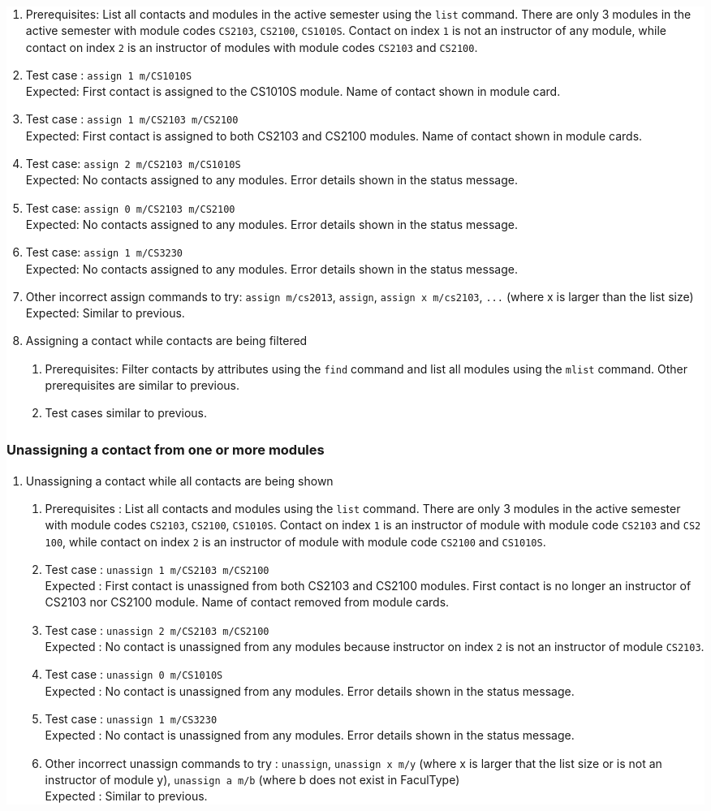    1. Prerequisites: List all contacts and modules in the active semester using the `list` command. There are only 3 modules in the active semester with module codes `CS2103`, `CS2100`, `CS1010S`.
   Contact on index `1` is not an instructor of any module, while contact on index `2` is an instructor of modules with module codes `CS2103` and `CS2100`.

   1. Test case : `assign 1 m/CS1010S`<br>
      Expected: First contact is assigned to the CS1010S module. Name of contact shown in module card.

   1. Test case : `assign 1 m/CS2103 m/CS2100`<br>
      Expected: First contact is assigned to both CS2103 and CS2100 modules. Name of contact shown in module cards.

   1. Test case: `assign 2 m/CS2103 m/CS1010S`<br>
      Expected: No contacts assigned to any modules. Error details shown in the status message.

   1. Test case: `assign 0 m/CS2103 m/CS2100`<br>
      Expected: No contacts assigned to any modules. Error details shown in the status message.

   1. Test case: `assign 1 m/CS3230`<br>
      Expected: No contacts assigned to any modules. Error details shown in the status message.

   1. Other incorrect assign commands to try: `assign m/cs2013`, `assign`, `assign x m/cs2103`, `...` (where x is larger than the list size)<br>
      Expected: Similar to previous.

1. Assigning a contact while contacts are being filtered

   1. Prerequisites: Filter contacts by attributes using the `find` command and list all modules using the `mlist` command. Other prerequisites are similar to previous.

   1. Test cases similar to previous.

### Unassigning a contact from one or more modules

1. Unassigning a contact while all contacts are being shown

    1. Prerequisites : List all contacts and modules using the `list` command. There are only 3 modules in the active semester with module codes `CS2103`, `CS2100`, `CS1010S`.
    Contact on index `1` is an instructor of module with module code `CS2103` and `CS2100`, while contact on index `2` is an instructor of module with module code `CS2100` and `CS1010S`.

    1. Test case : `unassign 1 m/CS2103 m/CS2100`<br>
    Expected : First contact is unassigned from both CS2103 and CS2100 modules. First contact is no longer an instructor of CS2103 nor CS2100 module. Name of contact removed from module cards.

    1. Test case : `unassign 2 m/CS2103 m/CS2100`<br>
    Expected : No contact is unassigned from any modules because instructor on index `2` is not an instructor of module `CS2103`.

    1. Test case : `unassign 0 m/CS1010S`<br>
    Expected : No contact is unassigned from any modules. Error details shown in the status message.

    1. Test case : `unassign 1 m/CS3230`<br>
    Expected : No contact is unassigned from any modules. Error details shown in the status message.

    1. Other incorrect unassign commands to try : `unassign`, `unassign x m/y` (where x is larger that the list size or is not an instructor of module y), `unassign a m/b` (where b does not exist in FaculType)<br>
    Expected : Similar to previous.

